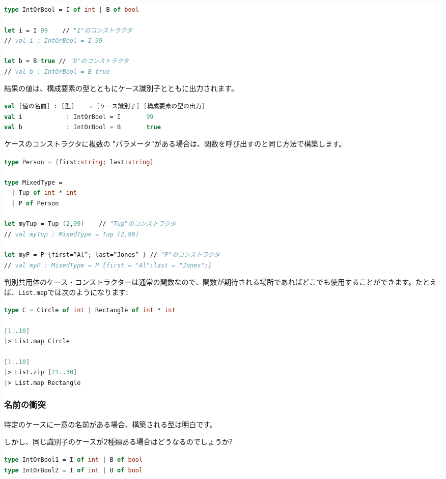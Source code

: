 ```fsharp
type IntOrBool = I of int | B of bool

let i = I 99    // "I"のコンストラクタ
// val i : IntOrBool = I 99

let b = B true // "B"のコンストラクタ
// val b : IntOrBool = B true
```

結果の値は、構成要素の型とともにケース識別子とともに出力されます。

```fsharp
val [値の名前] : [型]    = [ケース識別子] [構成要素の型の出力]
val i            : IntOrBool = I       99
val b            : IntOrBool = B       true
```

ケースのコンストラクタに複数の "パラメータ"がある場合は、関数を呼び出すのと同じ方法で構築します。

```fsharp
type Person = {first:string; last:string}

type MixedType =
  | Tup of int * int
  | P of Person

let myTup = Tup (2,99)    // "Tup"のコンストラクタ
// val myTup : MixedType = Tup (2,99)

let myP = P {first=“Al”; last=“Jones” } // "P"のコンストラクタ
// val myP : MixedType = P {first = "Al";last = "Jones";}
```

判別共用体のケース・コンストラクターは通常の関数なので、関数が期待される場所であればどこでも使用することができます。たとえば、`List.map`では次のようになります:

```fsharp
type C = Circle of int | Rectangle of int * int

[1..10]
|> List.map Circle

[1..10]
|> List.zip [21..30]
|> List.map Rectangle
```

### 名前の衝突

特定のケースに一意の名前がある場合、構築される型は明白です。

しかし、同じ識別子のケースが2種類ある場合はどうなるのでしょうか?

```fsharp
type IntOrBool1 = I of int | B of bool
type IntOrBool2 = I of int | B of bool
```
